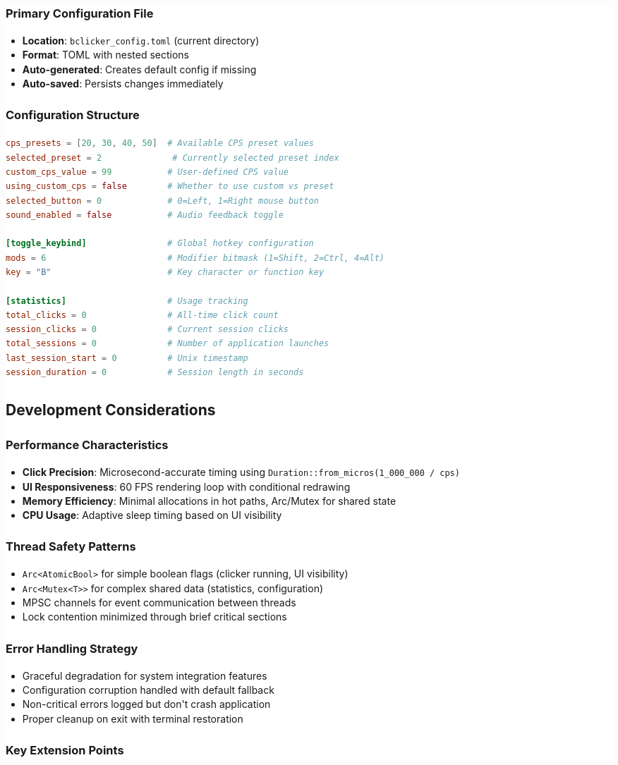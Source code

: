 ### Primary Configuration File
- **Location**: `bclicker_config.toml` (current directory)
- **Format**: TOML with nested sections
- **Auto-generated**: Creates default config if missing
- **Auto-saved**: Persists changes immediately

### Configuration Structure
```toml
cps_presets = [20, 30, 40, 50]  # Available CPS preset values
selected_preset = 2              # Currently selected preset index
custom_cps_value = 99           # User-defined CPS value
using_custom_cps = false        # Whether to use custom vs preset
selected_button = 0             # 0=Left, 1=Right mouse button
sound_enabled = false           # Audio feedback toggle

[toggle_keybind]                # Global hotkey configuration
mods = 6                        # Modifier bitmask (1=Shift, 2=Ctrl, 4=Alt)
key = "B"                       # Key character or function key

[statistics]                    # Usage tracking
total_clicks = 0                # All-time click count
session_clicks = 0              # Current session clicks
total_sessions = 0              # Number of application launches
last_session_start = 0          # Unix timestamp
session_duration = 0            # Session length in seconds
```

## Development Considerations

### Performance Characteristics
- **Click Precision**: Microsecond-accurate timing using `Duration::from_micros(1_000_000 / cps)`
- **UI Responsiveness**: 60 FPS rendering loop with conditional redrawing
- **Memory Efficiency**: Minimal allocations in hot paths, Arc/Mutex for shared state
- **CPU Usage**: Adaptive sleep timing based on UI visibility

### Thread Safety Patterns
- `Arc<AtomicBool>` for simple boolean flags (clicker running, UI visibility)
- `Arc<Mutex<T>>` for complex shared data (statistics, configuration)
- MPSC channels for event communication between threads
- Lock contention minimized through brief critical sections

### Error Handling Strategy
- Graceful degradation for system integration features
- Configuration corruption handled with default fallback
- Non-critical errors logged but don't crash application
- Proper cleanup on exit with terminal restoration

### Key Extension Points
